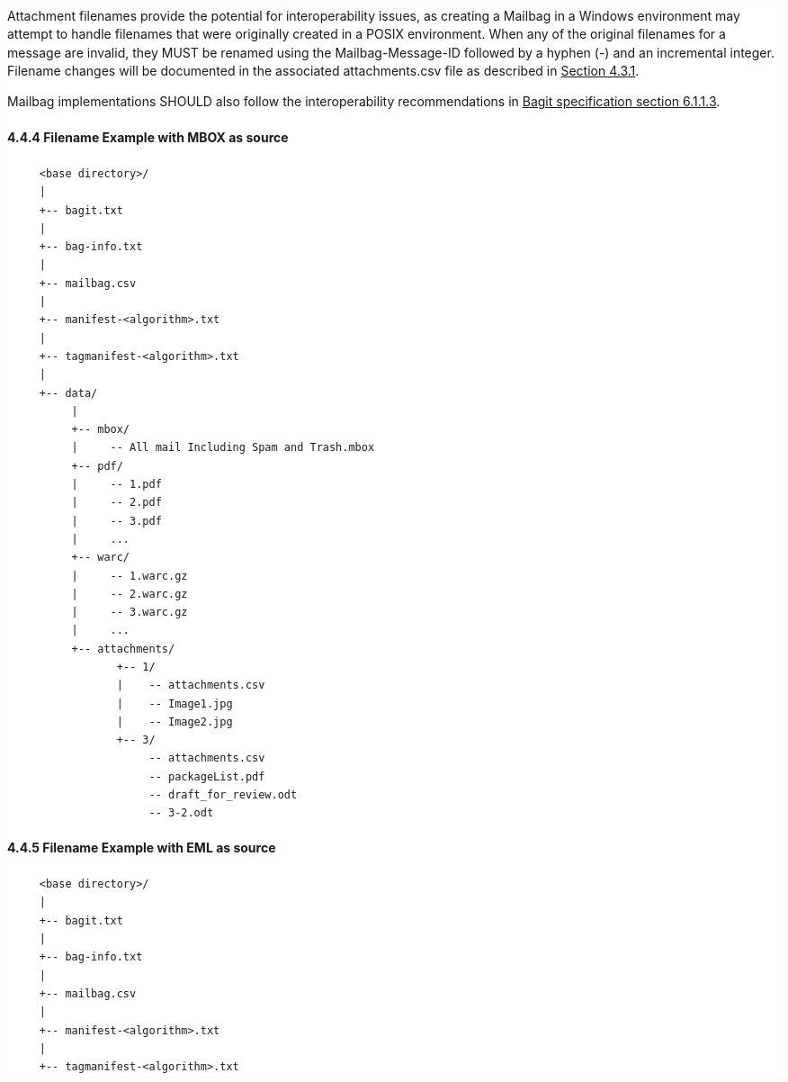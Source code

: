 Attachment filenames provide the potential for interoperability issues, as creating a Mailbag in a Windows environment may attempt to handle filenames that were originally created in a POSIX environment. When any of the original filenames for a message are invalid, they MUST be renamed using the Mailbag-Message-ID followed by a hyphen (-) and an incremental integer. Filename changes will be documented in the associated attachments.csv file as described in [Section 4.3.1](432-attachmentscsv-columns).

Mailbag implementations SHOULD also follow the interoperability recommendations in [Bagit specification section 6.1.1.3](https://tools.ietf.org/html/rfc8493#section-6.1.1.3).


#### 4.4.4 Filename Example with MBOX as source

         <base directory>/
         |
         +-- bagit.txt
         |
         +-- bag-info.txt
         |
         +-- mailbag.csv
         |
         +-- manifest-<algorithm>.txt
         |
         +-- tagmanifest-<algorithm>.txt
         |
         +-- data/
              |
              +-- mbox/
              |     -- All mail Including Spam and Trash.mbox
              +-- pdf/
              |     -- 1.pdf
              |     -- 2.pdf
              |     -- 3.pdf
              |    	...
              +-- warc/
              |     -- 1.warc.gz
              |     -- 2.warc.gz
              |     -- 3.warc.gz
              |     ...
              +-- attachments/
                     +-- 1/
                     |    -- attachments.csv
                     |    -- Image1.jpg
                     |    -- Image2.jpg
                     +-- 3/
                          -- attachments.csv
                          -- packageList.pdf
                          -- draft_for_review.odt
                          -- 3-2.odt


#### 4.4.5 Filename Example with EML as source

         <base directory>/
         |
         +-- bagit.txt
         |
         +-- bag-info.txt
         |
         +-- mailbag.csv
         |
         +-- manifest-<algorithm>.txt
         |
         +-- tagmanifest-<algorithm>.txt